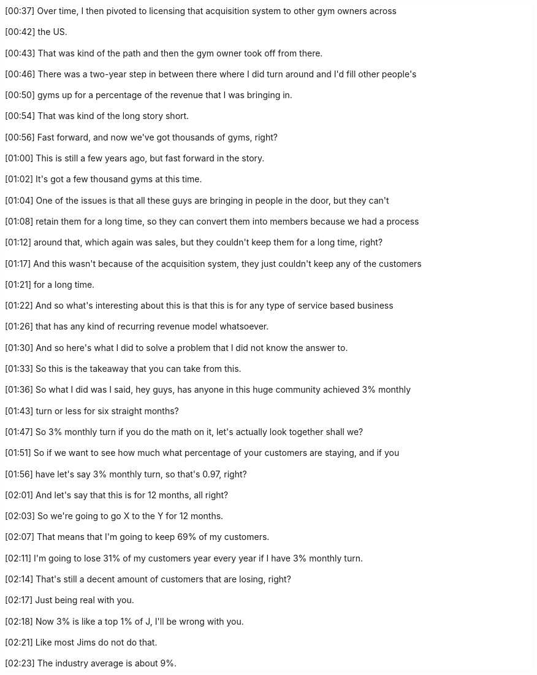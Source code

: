 [00:37] Over time, I then pivoted to licensing that acquisition system to other gym owners across

[00:42] the US.

[00:43] That was kind of the path and then the gym owner took off from there.

[00:46] There was a two-year step in between there where I did turn around and I'd fill other people's

[00:50] gyms up for a percentage of the revenue that I was bringing in.

[00:54] That was kind of the long story short.

[00:56] Fast forward, and now we've got thousands of gyms, right?

[01:00] This is still a few years ago, but fast forward in the story.

[01:02] It's got a few thousand gyms at this time.

[01:04] One of the issues is that all these guys are bringing in people in the door, but they can't

[01:08] retain them for a long time, so they can convert them into members because we had a process

[01:12] around that, which again was sales, but they couldn't keep them for a long time, right?

[01:17] And this wasn't because of the acquisition system, they just couldn't keep any of the customers

[01:21] for a long time.

[01:22] And so what's interesting about this is that this is for any type of service based business

[01:26] that has any kind of recurring revenue model whatsoever.

[01:30] And so here's what I did to solve a problem that I did not know the answer to.

[01:33] So this is the takeaway that you can take from this.

[01:36] So what I did was I said, hey guys, has anyone in this huge community achieved 3% monthly

[01:43] turn or less for six straight months?

[01:47] So 3% monthly turn if you do the math on it, let's actually look together shall we?

[01:51] So if we want to see how much what percentage of your customers are staying, and if you

[01:56] have let's say 3% monthly turn, so that's 0.97, right?

[02:01] And let's say that this is for 12 months, all right?

[02:03] So we're going to go X to the Y for 12 months.

[02:07] That means that I'm going to keep 69% of my customers.

[02:11] I'm going to lose 31% of my customers year every year if I have 3% monthly turn.

[02:14] That's still a decent amount of customers that are losing, right?

[02:17] Just being real with you.

[02:18] Now 3% is like a top 1% of J, I'll be wrong with you.

[02:21] Like most Jims do not do that.

[02:23] The industry average is about 9%.
